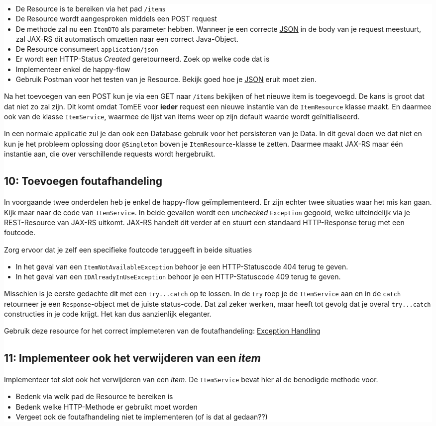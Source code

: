 * De Resource is te bereiken via het pad `/items`
* De Resource wordt aangesproken middels een POST request
* De methode zal nu een `ItemDTO` als parameter hebben. Wanneer je een correcte 
[JSON](https://www.json.org/) in de body van je request meestuurt, zal JAX-RS dit automatisch
omzetten naar een correct Java-Object.
* De Resource consumeert `application/json`
* Er wordt een HTTP-Status *Created* geretourneerd. Zoek op welke code dat is
* Implementeer enkel de happy-flow
* Gebruik Postman voor het testen van je Resource. Bekijk goed hoe je 
[JSON](https://www.json.org/) eruit moet zien.

Na het toevoegen van een POST kun je via een GET naar `/items` bekijken of het nieuwe
item is toegevoegd. De kans is groot dat dat niet zo zal zijn. Dit komt omdat TomEE voor **ieder**
request een nieuwe instantie van de `ItemResource` klasse maakt. En daarmee ook van de klasse
`ItemService`, waarmee de lijst van items weer op zijn default waarde wordt geïnitialiseerd.

In een normale applicatie zul je dan ook een Database gebruik voor het persisteren van je Data. In 
dit geval doen we dat niet en kun je het probleem oplossing door `@Singleton` boven je `ItemResource`-klasse
te zetten. Daarmee maakt JAX-RS maar één instantie aan, die over verschillende requests wordt hergebruikt.

## 10: Toevoegen foutafhandeling
In voorgaande twee onderdelen heb je enkel de happy-flow geïmplementeerd. Er zijn echter twee situaties
waar het mis kan gaan. Kijk maar naar de code van `ItemService`. In beide gevallen wordt een *unchecked*
`Exception` gegooid, welke uiteindelijk via je REST-Resource van JAX-RS uitkomt. JAX-RS handelt dit verder
af en stuurt een standaard HTTP-Response terug met een foutcode.

Zorg ervoor dat je zelf een specifieke foutcode teruggeeft in beide situaties

* In het geval van een `ItemNotAvailableException` behoor je een HTTP-Statuscode 404 terug te geven.
* In het geval van een `IDAlreadyInUseException` behoor je een HTTP-Statuscode 409 terug te geven.

Misschien is je eerste gedachte dit met een `try...catch` op te lossen. In de `try` roep je de `ItemService`
aan en in de `catch` retourneer je een `Response`-object met de juiste status-code. Dat zal zeker werken, 
maar heeft tot gevolg dat je overal `try...catch` constructies in je code krijgt. Het kan dus aanzienlijk
eleganter.

Gebruik deze resource for het correct implemeteren van de foutafhandeling: [Exception Handling](https://dennis-xlc.gitbooks.io/restful-java-with-jax-rs-2-0-2rd-edition/content/en/part1/chapter7/exception_handling.html)

## 11: Implementeer ook het verwijderen van een *item*
Implementeer tot slot ook het verwijderen van een *item*. De `ItemService` bevat hier al de benodigde methode voor.

* Bedenk via welk pad de Resource te bereiken is
* Bedenk welke HTTP-Methode er gebruikt moet worden
* Vergeet ook de foutafhandeling niet te implementeren (of is dat al gedaan??)

